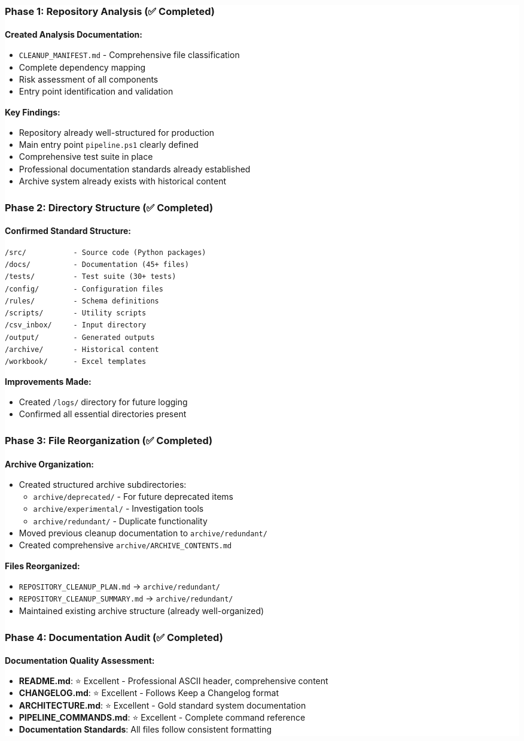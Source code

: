 ### **Phase 1: Repository Analysis (✅ Completed)**
**Created Analysis Documentation:**
- `CLEANUP_MANIFEST.md` - Comprehensive file classification
- Complete dependency mapping
- Risk assessment of all components
- Entry point identification and validation

**Key Findings:**
- Repository already well-structured for production
- Main entry point `pipeline.ps1` clearly defined
- Comprehensive test suite in place
- Professional documentation standards already established
- Archive system already exists with historical content

### **Phase 2: Directory Structure (✅ Completed)**
**Confirmed Standard Structure:**
```
/src/           - Source code (Python packages)
/docs/          - Documentation (45+ files)
/tests/         - Test suite (30+ tests)  
/config/        - Configuration files
/rules/         - Schema definitions
/scripts/       - Utility scripts
/csv_inbox/     - Input directory
/output/        - Generated outputs
/archive/       - Historical content
/workbook/      - Excel templates
```

**Improvements Made:**
- Created `/logs/` directory for future logging
- Confirmed all essential directories present

### **Phase 3: File Reorganization (✅ Completed)**
**Archive Organization:**
- Created structured archive subdirectories:
  - `archive/deprecated/` - For future deprecated items
  - `archive/experimental/` - Investigation tools
  - `archive/redundant/` - Duplicate functionality
- Moved previous cleanup documentation to `archive/redundant/`
- Created comprehensive `archive/ARCHIVE_CONTENTS.md`

**Files Reorganized:**
- `REPOSITORY_CLEANUP_PLAN.md` → `archive/redundant/`
- `REPOSITORY_CLEANUP_SUMMARY.md` → `archive/redundant/`
- Maintained existing archive structure (already well-organized)

### **Phase 4: Documentation Audit (✅ Completed)**
**Documentation Quality Assessment:**
- **README.md**: ⭐ Excellent - Professional ASCII header, comprehensive content
- **CHANGELOG.md**: ⭐ Excellent - Follows Keep a Changelog format
- **ARCHITECTURE.md**: ⭐ Excellent - Gold standard system documentation
- **PIPELINE_COMMANDS.md**: ⭐ Excellent - Complete command reference
- **Documentation Standards**: All files follow consistent formatting
